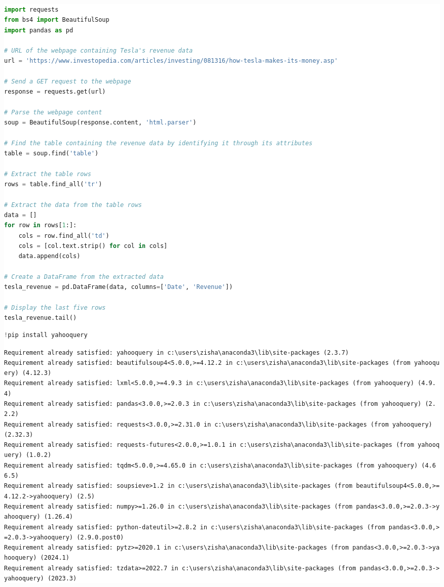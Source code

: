 
```python
import requests
from bs4 import BeautifulSoup
import pandas as pd

# URL of the webpage containing Tesla's revenue data
url = 'https://www.investopedia.com/articles/investing/081316/how-tesla-makes-its-money.asp'

# Send a GET request to the webpage
response = requests.get(url)

# Parse the webpage content
soup = BeautifulSoup(response.content, 'html.parser')

# Find the table containing the revenue data by identifying it through its attributes
table = soup.find('table')

# Extract the table rows
rows = table.find_all('tr')

# Extract the data from the table rows
data = []
for row in rows[1:]:
    cols = row.find_all('td')
    cols = [col.text.strip() for col in cols]
    data.append(cols)

# Create a DataFrame from the extracted data
tesla_revenue = pd.DataFrame(data, columns=['Date', 'Revenue'])

# Display the last five rows
tesla_revenue.tail()

```


```python
!pip install yahooquery

```

    Requirement already satisfied: yahooquery in c:\users\zisha\anaconda3\lib\site-packages (2.3.7)
    Requirement already satisfied: beautifulsoup4<5.0.0,>=4.12.2 in c:\users\zisha\anaconda3\lib\site-packages (from yahooquery) (4.12.3)
    Requirement already satisfied: lxml<5.0.0,>=4.9.3 in c:\users\zisha\anaconda3\lib\site-packages (from yahooquery) (4.9.4)
    Requirement already satisfied: pandas<3.0.0,>=2.0.3 in c:\users\zisha\anaconda3\lib\site-packages (from yahooquery) (2.2.2)
    Requirement already satisfied: requests<3.0.0,>=2.31.0 in c:\users\zisha\anaconda3\lib\site-packages (from yahooquery) (2.32.3)
    Requirement already satisfied: requests-futures<2.0.0,>=1.0.1 in c:\users\zisha\anaconda3\lib\site-packages (from yahooquery) (1.0.2)
    Requirement already satisfied: tqdm<5.0.0,>=4.65.0 in c:\users\zisha\anaconda3\lib\site-packages (from yahooquery) (4.66.5)
    Requirement already satisfied: soupsieve>1.2 in c:\users\zisha\anaconda3\lib\site-packages (from beautifulsoup4<5.0.0,>=4.12.2->yahooquery) (2.5)
    Requirement already satisfied: numpy>=1.26.0 in c:\users\zisha\anaconda3\lib\site-packages (from pandas<3.0.0,>=2.0.3->yahooquery) (1.26.4)
    Requirement already satisfied: python-dateutil>=2.8.2 in c:\users\zisha\anaconda3\lib\site-packages (from pandas<3.0.0,>=2.0.3->yahooquery) (2.9.0.post0)
    Requirement already satisfied: pytz>=2020.1 in c:\users\zisha\anaconda3\lib\site-packages (from pandas<3.0.0,>=2.0.3->yahooquery) (2024.1)
    Requirement already satisfied: tzdata>=2022.7 in c:\users\zisha\anaconda3\lib\site-packages (from pandas<3.0.0,>=2.0.3->yahooquery) (2023.3)